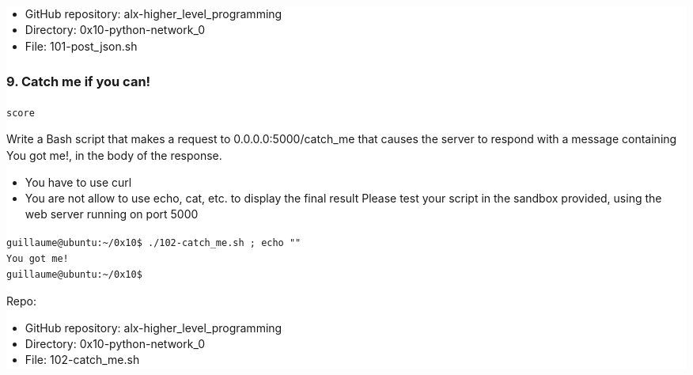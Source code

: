 - GitHub repository: alx-higher_level_programming
- Directory: 0x10-python-network_0
- File: 101-post_json.sh
   
### 9. Catch me if you can!
```
score
```
Write a Bash script that makes a request to 0.0.0.0:5000/catch_me that causes the server to respond with a message containing You got me!, in the body of the response.

- You have to use curl
- You are not allow to use echo, cat, etc. to display the final result
Please test your script in the sandbox provided, using the web server running on port 5000
```
guillaume@ubuntu:~/0x10$ ./102-catch_me.sh ; echo ""
You got me!
guillaume@ubuntu:~/0x10$ 
```
Repo:

- GitHub repository: alx-higher_level_programming
- Directory: 0x10-python-network_0
- File: 102-catch_me.sh
   
